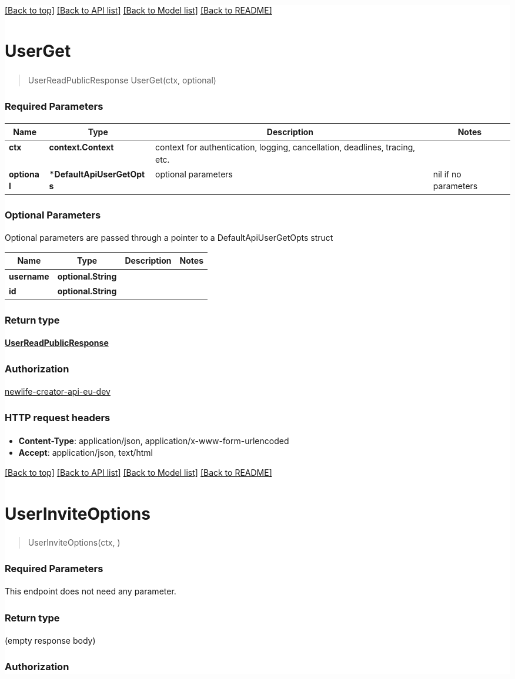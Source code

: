 [[Back to top]](#) [[Back to API list]](../README.md#documentation-for-api-endpoints) [[Back to Model list]](../README.md#documentation-for-models) [[Back to README]](../README.md)

# **UserGet**
> UserReadPublicResponse UserGet(ctx, optional)


### Required Parameters

Name | Type | Description  | Notes
------------- | ------------- | ------------- | -------------
 **ctx** | **context.Context** | context for authentication, logging, cancellation, deadlines, tracing, etc.
 **optional** | ***DefaultApiUserGetOpts** | optional parameters | nil if no parameters

### Optional Parameters
Optional parameters are passed through a pointer to a DefaultApiUserGetOpts struct

Name | Type | Description  | Notes
------------- | ------------- | ------------- | -------------
 **username** | **optional.String**|  | 
 **id** | **optional.String**|  | 

### Return type

[**UserReadPublicResponse**](UserReadPublicResponse.md)

### Authorization

[newlife-creator-api-eu-dev](../README.md#newlife-creator-api-eu-dev)

### HTTP request headers

 - **Content-Type**: application/json, application/x-www-form-urlencoded
 - **Accept**: application/json, text/html

[[Back to top]](#) [[Back to API list]](../README.md#documentation-for-api-endpoints) [[Back to Model list]](../README.md#documentation-for-models) [[Back to README]](../README.md)

# **UserInviteOptions**
> UserInviteOptions(ctx, )


### Required Parameters
This endpoint does not need any parameter.

### Return type

 (empty response body)

### Authorization
